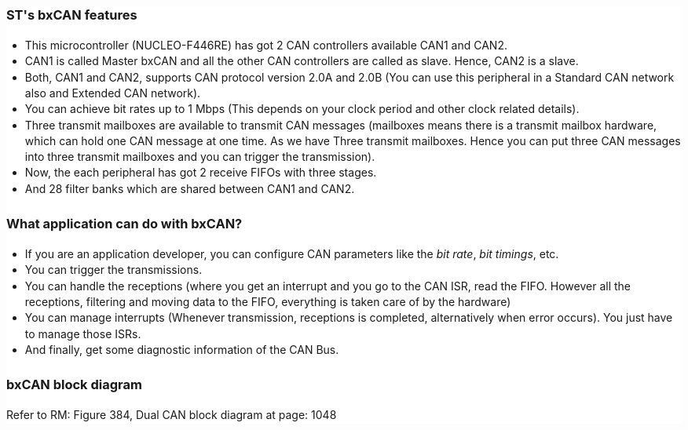 ### ST's bxCAN features      
      
- This microcontroller (NUCLEO-F446RE) has got 2 CAN controllers available CAN1 and CAN2.     
- CAN1 is called Master bxCAN and all the other CAN controllers are called as slave. Hence, CAN2 is a slave.     
- Both, CAN1 and CAN2, supports CAN protocol version 2.0A and 2.0B (You can use this peripheral in a Standard CAN network also and Extended CAN network).       
- You can achieve bit rates up to 1 Mbps (This depends on your clock period and other clock related details).      
- Three transmit mailboxes are available to transmit CAN messages (mailboxes means there is a transmit mailbox hardware, which can hold one CAN message at one time. As we have Three transmit mailboxes. Hence you can put three CAN messages into three transmit mailboxes and you can trigger the transmission).      
- Now, the each peripheral has got 2 receive FIFOs with three stages.        
- And 28 filter banks which are shared between CAN1 and CAN2.       
      
### What application can do with bxCAN?

- If you are an application developer,  you can configure CAN parameters like the _bit rate_, _bit timings_, etc.    
- You can trigger the transmissions.         
- You can handle the receptions (where you get an interrupt and you go to the CAN ISR, read the FIFO. However all the receptions, filtering and moving data to the FIFO, everything is taken care of by the hardware)     
- You can manage interrupts (Whenever transmission, receptions is completed, alternatively when error occurs). You just have to manage those ISRs.     
- And finally, get some diagnostic information of the CAN Bus.      

### bxCAN block diagram     

Refer to RM: Figure 384, Dual CAN block diagram at page: 1048             
